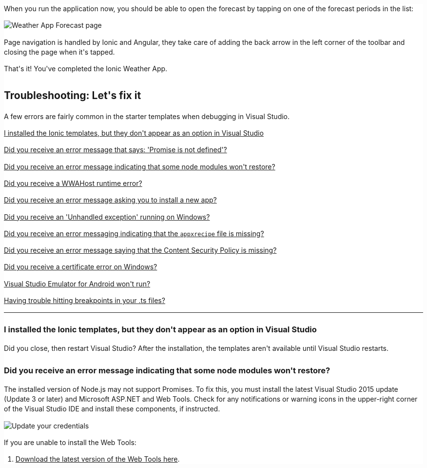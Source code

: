 When you run the application now, you should be able to open the forecast by tapping on one of the forecast periods in the list:

![Weather App Forecast page](media/vs-taco-2015-tutorial-ionic2/figure-16.png)

Page navigation is handled by Ionic and Angular, they take care of adding the back arrow in the left corner of the toolbar and closing the page when it's tapped.

That's it! You've completed the Ionic Weather App.

## Troubleshooting: Let's fix it

A few errors are fairly common in the starter templates when debugging in Visual Studio.

[I installed the Ionic templates, but they don't appear as an option in Visual Studio](#no-templates)

[Did you receive an error message that says: 'Promise is not defined'?](#node)

[Did you receive an error message indicating that some node modules won't restore?](#node_modules)

[Did you receive a WWAHost runtime error?](#wwahost)

[Did you receive an error message asking you to install a new app?](#partialpages)

[Did you receive an 'Unhandled exception' running on Windows?](#unhandled)

[Did you receive an error messaging indicating that the `appxrecipe` file is missing?](#appxrecipe)

[Did you receive an error message saying that the Content Security Policy is missing?](#csp)

[Did you receive a certificate error on Windows?](#certificate)

[Visual Studio Emulator for Android won't run?](#vsAndroidEmu)

[Having trouble hitting breakpoints in your .ts files?](#breakpoints)

--- 

### <a id="no-templates"></a>I installed the Ionic templates, but they don't appear as an option in Visual Studio

Did you close, then restart Visual Studio? After the installation, the templates aren't available until Visual Studio restarts.

### <a id="node"></a> Did you receive an error message indicating that some node modules won't restore?

The installed version of Node.js may not support Promises. To fix this, you must install the latest Visual Studio 2015 update (Update 3 or later) and Microsoft ASP.NET and Web Tools. Check for any notifications or warning icons in the upper-right corner of the Visual Studio IDE and install these components, if instructed.

![Update your credentials](media/vs-taco-2015-tutorial-ionic2/figure-17.png)

If you are unable to install the Web Tools:

1.	[Download the latest version of the Web Tools here](https://visualstudiogallery.msdn.microsoft.com/c94a02e9-f2e9-4bad-a952-a63a967e3935).
